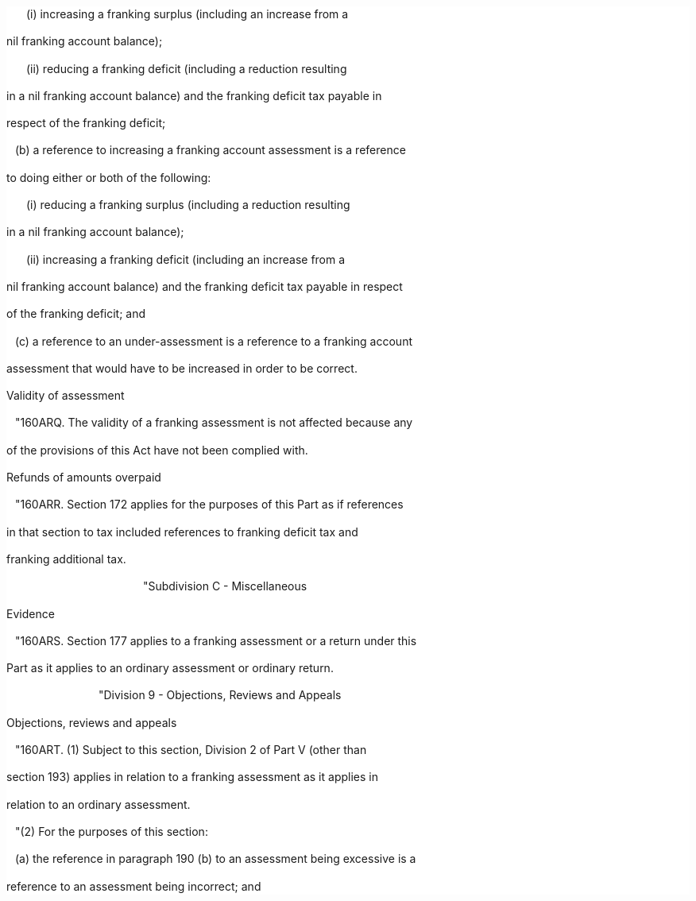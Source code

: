     (i) increasing a franking surplus (including an increase from a

nil franking account balance);

    (ii) reducing a franking deficit (including a reduction resulting

in a nil franking account balance) and the franking deficit tax payable in

respect of the franking deficit;

  (b) a reference to increasing a franking account assessment is a reference

to doing either or both of the following:

    (i) reducing a franking surplus (including a reduction resulting

in a nil franking account balance);

    (ii) increasing a franking deficit (including an increase from a

nil franking account balance) and the franking deficit tax payable in respect

of the franking deficit; and

  (c) a reference to an under-assessment is a reference to a franking account

assessment that would have to be increased in order to be correct.

Validity of assessment

  &quot;160ARQ. The validity of a franking assessment is not affected because any

of the provisions of this Act have not been complied with.

Refunds of amounts overpaid

  &quot;160ARR. Section 172 applies for the purposes of this Part as if references

in that section to tax included references to franking deficit tax and

franking additional tax.

                         &quot;Subdivision C - Miscellaneous

Evidence

  &quot;160ARS. Section 177 applies to a franking assessment or a return under this

Part as it applies to an ordinary assessment or ordinary return.

                 &quot;Division 9 - Objections, Reviews and Appeals

Objections, reviews and appeals

  &quot;160ART. (1) Subject to this section, Division 2 of Part V (other than

section 193) applies in relation to a franking assessment as it applies in

relation to an ordinary assessment.

  &quot;(2) For the purposes of this section:

  (a) the reference in paragraph 190 (b) to an assessment being excessive is a

reference to an assessment being incorrect; and
